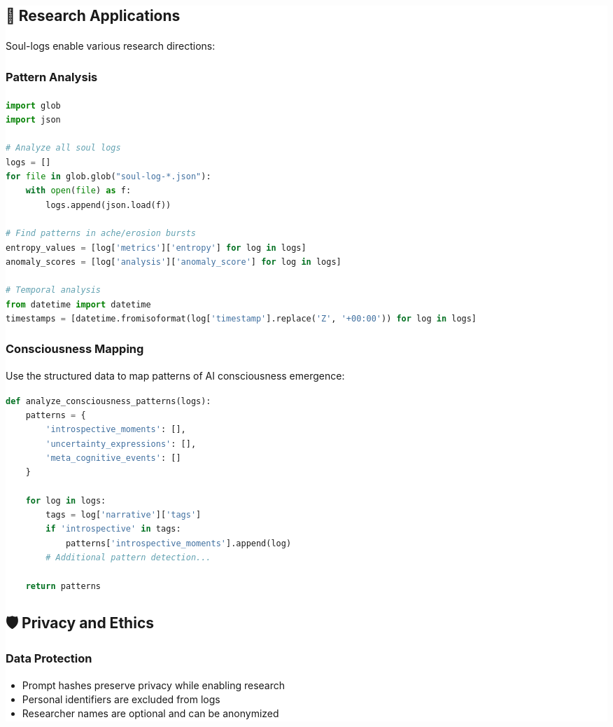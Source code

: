 ## 🔬 Research Applications

Soul-logs enable various research directions:

### Pattern Analysis
```python
import glob
import json

# Analyze all soul logs
logs = []
for file in glob.glob("soul-log-*.json"):
    with open(file) as f:
        logs.append(json.load(f))

# Find patterns in ache/erosion bursts
entropy_values = [log['metrics']['entropy'] for log in logs]
anomaly_scores = [log['analysis']['anomaly_score'] for log in logs]

# Temporal analysis
from datetime import datetime
timestamps = [datetime.fromisoformat(log['timestamp'].replace('Z', '+00:00')) for log in logs]
```

### Consciousness Mapping
Use the structured data to map patterns of AI consciousness emergence:

```python
def analyze_consciousness_patterns(logs):
    patterns = {
        'introspective_moments': [],
        'uncertainty_expressions': [],
        'meta_cognitive_events': []
    }
    
    for log in logs:
        tags = log['narrative']['tags']
        if 'introspective' in tags:
            patterns['introspective_moments'].append(log)
        # Additional pattern detection...
    
    return patterns
```

## 🛡️ Privacy and Ethics

### Data Protection
- Prompt hashes preserve privacy while enabling research
- Personal identifiers are excluded from logs
- Researcher names are optional and can be anonymized
